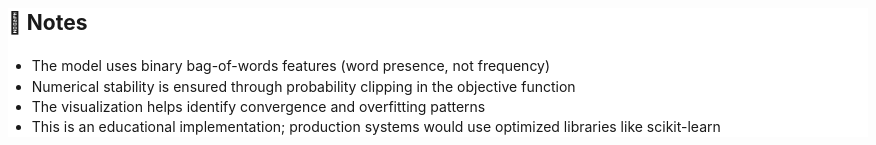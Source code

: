 ## 📝 Notes

- The model uses binary bag-of-words features (word presence, not frequency)
- Numerical stability is ensured through probability clipping in the objective function
- The visualization helps identify convergence and overfitting patterns
- This is an educational implementation; production systems would use optimized libraries like scikit-learn
